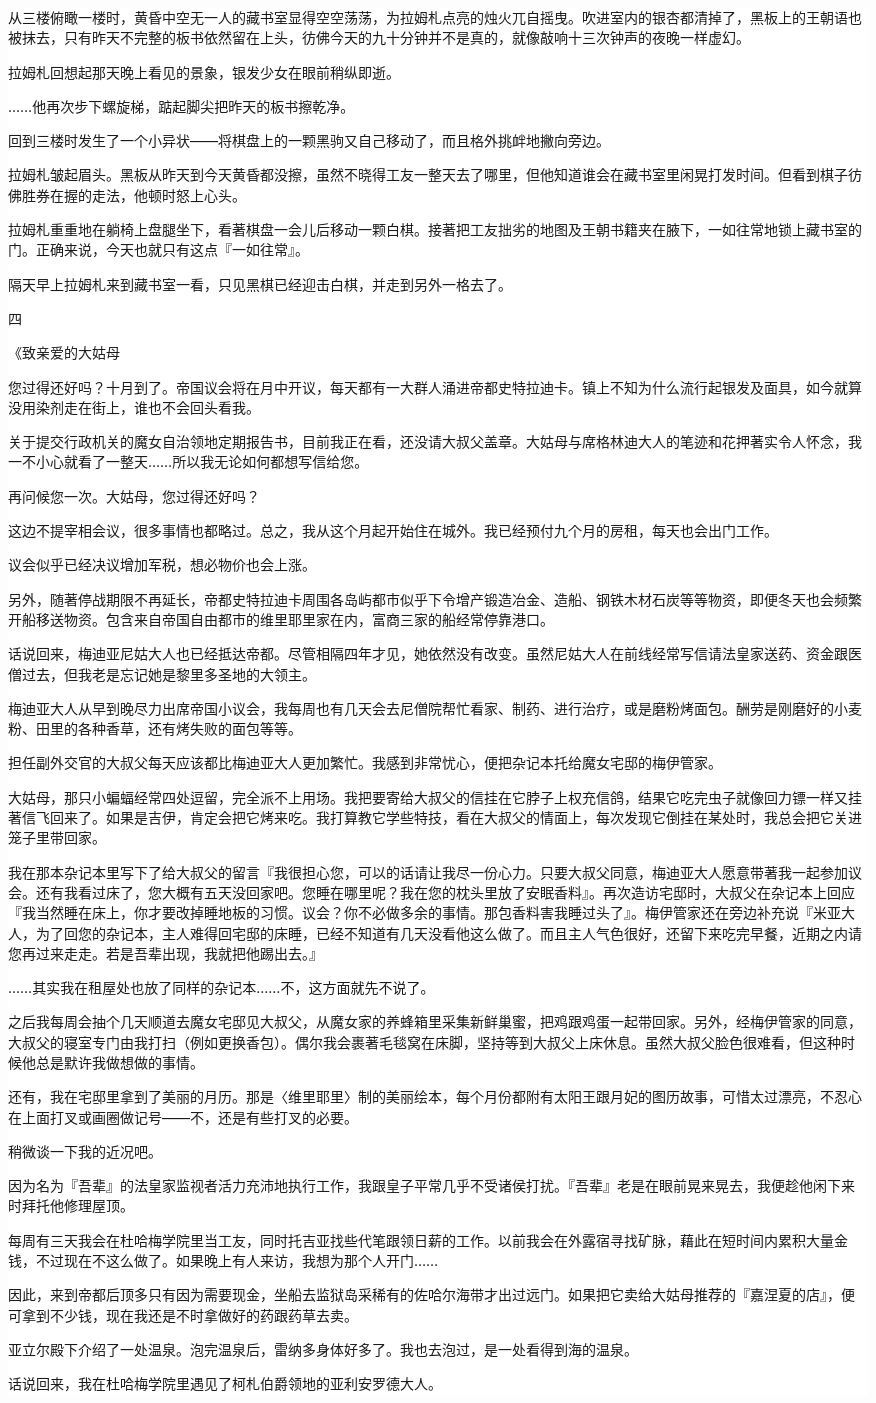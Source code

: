 从三楼俯瞰一楼时，黄昏中空无一人的藏书室显得空空荡荡，为拉姆札点亮的烛火兀自摇曳。吹进室内的银杏都清掉了，黑板上的王朝语也被抹去，只有昨天不完整的板书依然留在上头，彷佛今天的九十分钟并不是真的，就像敲响十三次钟声的夜晚一样虚幻。

拉姆札回想起那天晚上看见的景象，银发少女在眼前稍纵即逝。

……他再次步下螺旋梯，踮起脚尖把昨天的板书擦乾净。

回到三楼时发生了一个小异状——将棋盘上的一颗黑驹又自己移动了，而且格外挑衅地撇向旁边。

拉姆札皱起眉头。黑板从昨天到今天黄昏都没擦，虽然不晓得工友一整天去了哪里，但他知道谁会在藏书室里闲晃打发时间。但看到棋子彷佛胜券在握的走法，他顿时怒上心头。

拉姆札重重地在躺椅上盘腿坐下，看著棋盘一会儿后移动一颗白棋。接著把工友拙劣的地图及王朝书籍夹在腋下，一如往常地锁上藏书室的门。正确来说，今天也就只有这点『一如往常』。

隔天早上拉姆札来到藏书室一看，只见黑棋已经迎击白棋，并走到另外一格去了。

四

《致亲爱的大姑母

您过得还好吗？十月到了。帝国议会将在月中开议，每天都有一大群人涌进帝都史特拉迪卡。镇上不知为什么流行起银发及面具，如今就算没用染剂走在街上，谁也不会回头看我。

关于提交行政机关的魔女自治领地定期报告书，目前我正在看，还没请大叔父盖章。大姑母与席格林迪大人的笔迹和花押著实令人怀念，我一不小心就看了一整天……所以我无论如何都想写信给您。

再问候您一次。大姑母，您过得还好吗？

这边不提宰相会议，很多事情也都略过。总之，我从这个月起开始住在城外。我已经预付九个月的房租，每天也会出门工作。

议会似乎已经决议增加军税，想必物价也会上涨。

另外，随著停战期限不再延长，帝都史特拉迪卡周围各岛屿都市似乎下令增产锻造冶金、造船、钢铁木材石炭等等物资，即便冬天也会频繁开船移送物资。包含来自帝国自由都市的维里耶里家在内，富商三家的船经常停靠港口。

话说回来，梅迪亚尼姑大人也已经抵达帝都。尽管相隔四年才见，她依然没有改变。虽然尼姑大人在前线经常写信请法皇家送药、资金跟医僧过去，但我老是忘记她是黎里多圣地的大领主。

梅迪亚大人从早到晚尽力出席帝国小议会，我每周也有几天会去尼僧院帮忙看家、制药、进行治疗，或是磨粉烤面包。酬劳是刚磨好的小麦粉、田里的各种香草，还有烤失败的面包等等。

担任副外交官的大叔父每天应该都比梅迪亚大人更加繁忙。我感到非常忧心，便把杂记本托给魔女宅邸的梅伊管家。

大姑母，那只小蝙蝠经常四处逗留，完全派不上用场。我把要寄给大叔父的信挂在它脖子上权充信鸽，结果它吃完虫子就像回力镖一样又挂著信飞回来了。如果是吉伊，肯定会把它烤来吃。我打算教它学些特技，看在大叔父的情面上，每次发现它倒挂在某处时，我总会把它关进笼子里带回家。

我在那本杂记本里写下了给大叔父的留言『我很担心您，可以的话请让我尽一份心力。只要大叔父同意，梅迪亚大人愿意带著我一起参加议会。还有我看过床了，您大概有五天没回家吧。您睡在哪里呢？我在您的枕头里放了安眠香料』。再次造访宅邸时，大叔父在杂记本上回应『我当然睡在床上，你才要改掉睡地板的习惯。议会？你不必做多余的事情。那包香料害我睡过头了』。梅伊管家还在旁边补充说『米亚大人，为了回您的杂记本，主人难得回宅邸的床睡，已经不知道有几天没看他这么做了。而且主人气色很好，还留下来吃完早餐，近期之内请您再过来走走。若是吾辈出现，我就把他踢出去。』

……其实我在租屋处也放了同样的杂记本……不，这方面就先不说了。

之后我每周会抽个几天顺道去魔女宅邸见大叔父，从魔女家的养蜂箱里采集新鲜巢蜜，把鸡跟鸡蛋一起带回家。另外，经梅伊管家的同意，大叔父的寝室专门由我打扫（例如更换香包）。偶尔我会裹著毛毯窝在床脚，坚持等到大叔父上床休息。虽然大叔父脸色很难看，但这种时候他总是默许我做想做的事情。

还有，我在宅邸里拿到了美丽的月历。那是〈维里耶里〉制的美丽绘本，每个月份都附有太阳王跟月妃的图历故事，可惜太过漂亮，不忍心在上面打叉或画圈做记号——不，还是有些打叉的必要。

稍微谈一下我的近况吧。

因为名为『吾辈』的法皇家监视者活力充沛地执行工作，我跟皇子平常几乎不受诸侯打扰。『吾辈』老是在眼前晃来晃去，我便趁他闲下来时拜托他修理屋顶。

每周有三天我会在杜哈梅学院里当工友，同时托吉亚找些代笔跟领日薪的工作。以前我会在外露宿寻找矿脉，藉此在短时间内累积大量金钱，不过现在不这么做了。如果晚上有人来访，我想为那个人开门……

因此，来到帝都后顶多只有因为需要现金，坐船去监狱岛采稀有的佐哈尔海带才出过远门。如果把它卖给大姑母推荐的『嘉涅夏的店』，便可拿到不少钱，现在我还是不时拿做好的药跟药草去卖。

亚立尔殿下介绍了一处温泉。泡完温泉后，雷纳多身体好多了。我也去泡过，是一处看得到海的温泉。

话说回来，我在杜哈梅学院里遇见了柯札伯爵领地的亚利安罗德大人。

